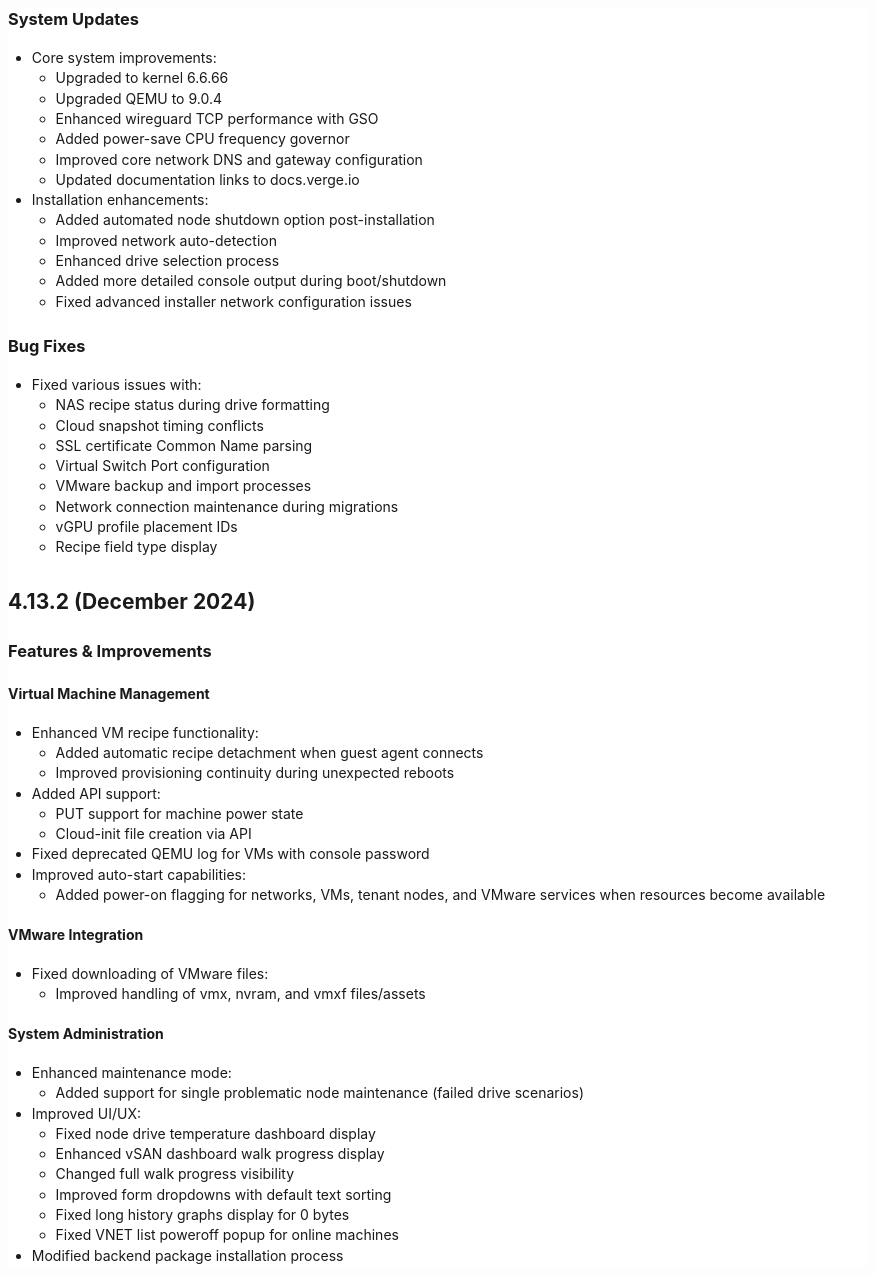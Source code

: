### System Updates
- Core system improvements:
    - Upgraded to kernel 6.6.66
    - Upgraded QEMU to 9.0.4
    - Enhanced wireguard TCP performance with GSO
    - Added power-save CPU frequency governor
    - Improved core network DNS and gateway configuration
    - Updated documentation links to docs.verge.io
- Installation enhancements:
    - Added automated node shutdown option post-installation
    - Improved network auto-detection
    - Enhanced drive selection process
    - Added more detailed console output during boot/shutdown
    - Fixed advanced installer network configuration issues

### Bug Fixes
- Fixed various issues with:
    - NAS recipe status during drive formatting
    - Cloud snapshot timing conflicts
    - SSL certificate Common Name parsing
    - Virtual Switch Port configuration
    - VMware backup and import processes
    - Network connection maintenance during migrations
    - vGPU profile placement IDs
    - Recipe field type display

## 4.13.2 (December 2024)

### Features & Improvements

#### Virtual Machine Management
- Enhanced VM recipe functionality:
    - Added automatic recipe detachment when guest agent connects
    - Improved provisioning continuity during unexpected reboots
- Added API support:
    - PUT support for machine power state
    - Cloud-init file creation via API
- Fixed deprecated QEMU log for VMs with console password
- Improved auto-start capabilities:
    - Added power-on flagging for networks, VMs, tenant nodes, and VMware services when resources become available

#### VMware Integration
- Fixed downloading of VMware files:
    - Improved handling of vmx, nvram, and vmxf files/assets

#### System Administration
- Enhanced maintenance mode:
    - Added support for single problematic node maintenance (failed drive scenarios)
- Improved UI/UX:
    - Fixed node drive temperature dashboard display
    - Enhanced vSAN dashboard walk progress display
    - Changed full walk progress visibility
    - Improved form dropdowns with default text sorting
    - Fixed long history graphs display for 0 bytes
    - Fixed VNET list poweroff popup for online machines
- Modified backend package installation process
